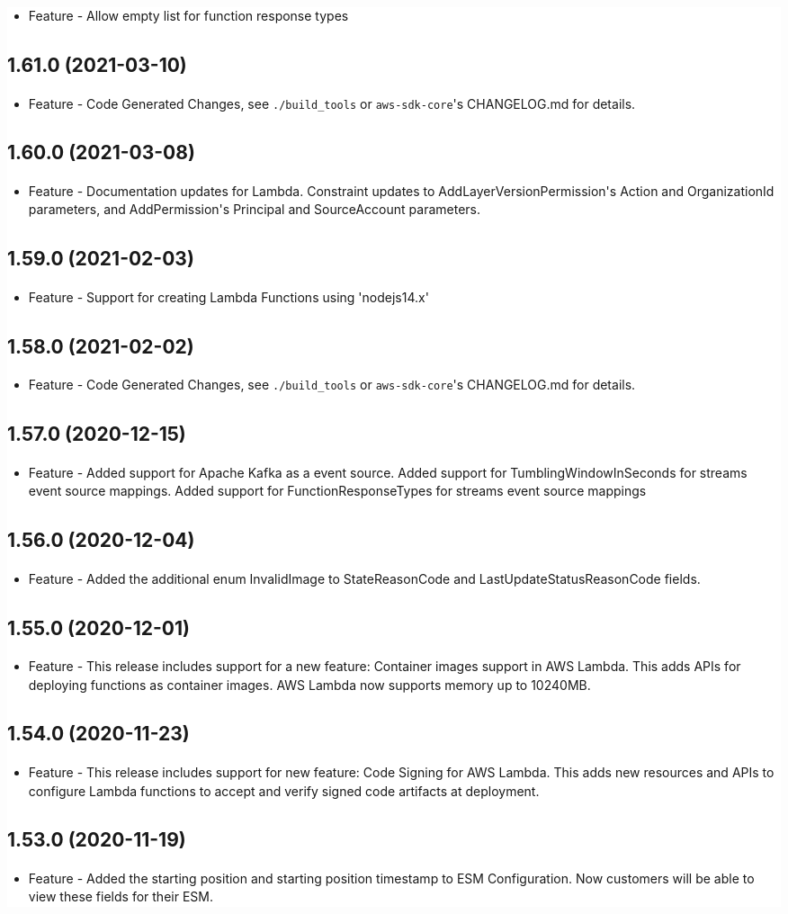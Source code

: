 * Feature - Allow empty list for function response types

1.61.0 (2021-03-10)
------------------

* Feature - Code Generated Changes, see `./build_tools` or `aws-sdk-core`'s CHANGELOG.md for details.

1.60.0 (2021-03-08)
------------------

* Feature - Documentation updates for Lambda. Constraint updates to AddLayerVersionPermission's Action and OrganizationId parameters, and AddPermission's Principal and SourceAccount parameters.

1.59.0 (2021-02-03)
------------------

* Feature - Support for creating Lambda Functions using 'nodejs14.x'

1.58.0 (2021-02-02)
------------------

* Feature - Code Generated Changes, see `./build_tools` or `aws-sdk-core`'s CHANGELOG.md for details.

1.57.0 (2020-12-15)
------------------

* Feature - Added support for Apache Kafka as a event source. Added support for TumblingWindowInSeconds for streams event source mappings. Added support for FunctionResponseTypes for streams event source mappings

1.56.0 (2020-12-04)
------------------

* Feature - Added the additional enum InvalidImage to StateReasonCode and LastUpdateStatusReasonCode fields.

1.55.0 (2020-12-01)
------------------

* Feature - This release includes support for a new feature: Container images support in AWS Lambda. This adds APIs for deploying functions as container images. AWS Lambda now supports memory up to 10240MB.

1.54.0 (2020-11-23)
------------------

* Feature - This release includes support for new feature: Code Signing for AWS Lambda. This adds new resources and APIs to configure Lambda functions to accept and verify signed code artifacts at deployment.

1.53.0 (2020-11-19)
------------------

* Feature - Added the starting position and starting position timestamp to ESM Configuration. Now customers will be able to view these fields for their ESM.
